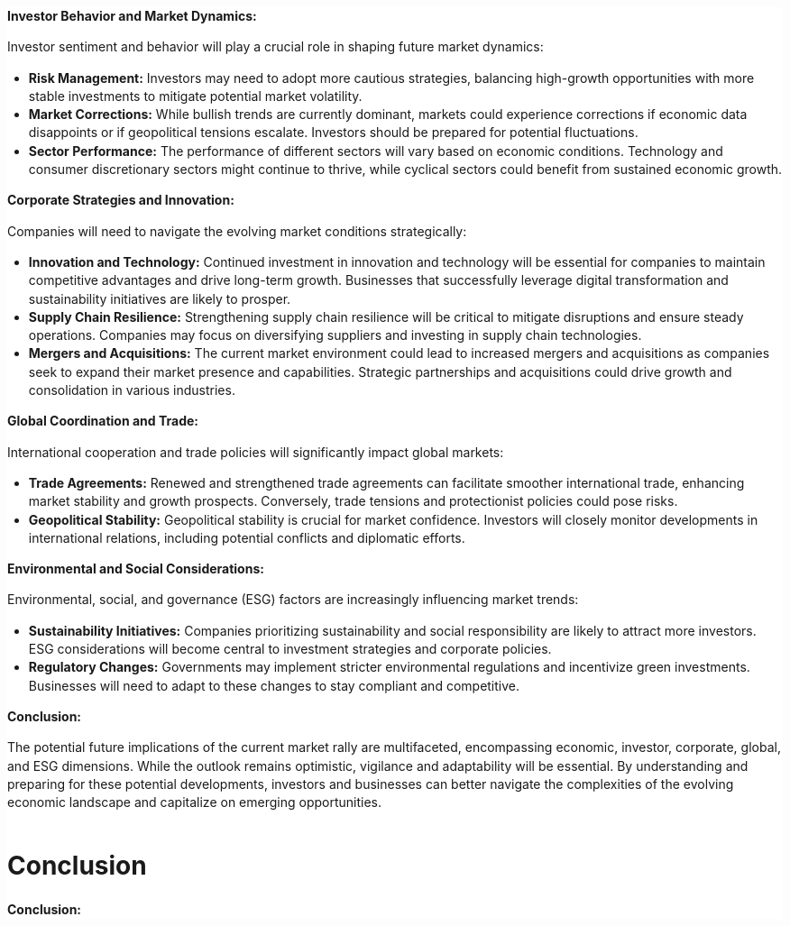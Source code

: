 **Investor Behavior and Market Dynamics:**

Investor sentiment and behavior will play a crucial role in shaping future market dynamics:

- **Risk Management:** Investors may need to adopt more cautious strategies, balancing high-growth opportunities with more stable investments to mitigate potential market volatility.
- **Market Corrections:** While bullish trends are currently dominant, markets could experience corrections if economic data disappoints or if geopolitical tensions escalate. Investors should be prepared for potential fluctuations.
- **Sector Performance:** The performance of different sectors will vary based on economic conditions. Technology and consumer discretionary sectors might continue to thrive, while cyclical sectors could benefit from sustained economic growth.

**Corporate Strategies and Innovation:**

Companies will need to navigate the evolving market conditions strategically:

- **Innovation and Technology:** Continued investment in innovation and technology will be essential for companies to maintain competitive advantages and drive long-term growth. Businesses that successfully leverage digital transformation and sustainability initiatives are likely to prosper.
- **Supply Chain Resilience:** Strengthening supply chain resilience will be critical to mitigate disruptions and ensure steady operations. Companies may focus on diversifying suppliers and investing in supply chain technologies.
- **Mergers and Acquisitions:** The current market environment could lead to increased mergers and acquisitions as companies seek to expand their market presence and capabilities. Strategic partnerships and acquisitions could drive growth and consolidation in various industries.

**Global Coordination and Trade:**

International cooperation and trade policies will significantly impact global markets:

- **Trade Agreements:** Renewed and strengthened trade agreements can facilitate smoother international trade, enhancing market stability and growth prospects. Conversely, trade tensions and protectionist policies could pose risks.
- **Geopolitical Stability:** Geopolitical stability is crucial for market confidence. Investors will closely monitor developments in international relations, including potential conflicts and diplomatic efforts.

**Environmental and Social Considerations:**

Environmental, social, and governance (ESG) factors are increasingly influencing market trends:

- **Sustainability Initiatives:** Companies prioritizing sustainability and social responsibility are likely to attract more investors. ESG considerations will become central to investment strategies and corporate policies.
- **Regulatory Changes:** Governments may implement stricter environmental regulations and incentivize green investments. Businesses will need to adapt to these changes to stay compliant and competitive.

**Conclusion:**

The potential future implications of the current market rally are multifaceted, encompassing economic, investor, corporate, global, and ESG dimensions. While the outlook remains optimistic, vigilance and adaptability will be essential. By understanding and preparing for these potential developments, investors and businesses can better navigate the complexities of the evolving economic landscape and capitalize on emerging opportunities.
# Conclusion
**Conclusion:**

